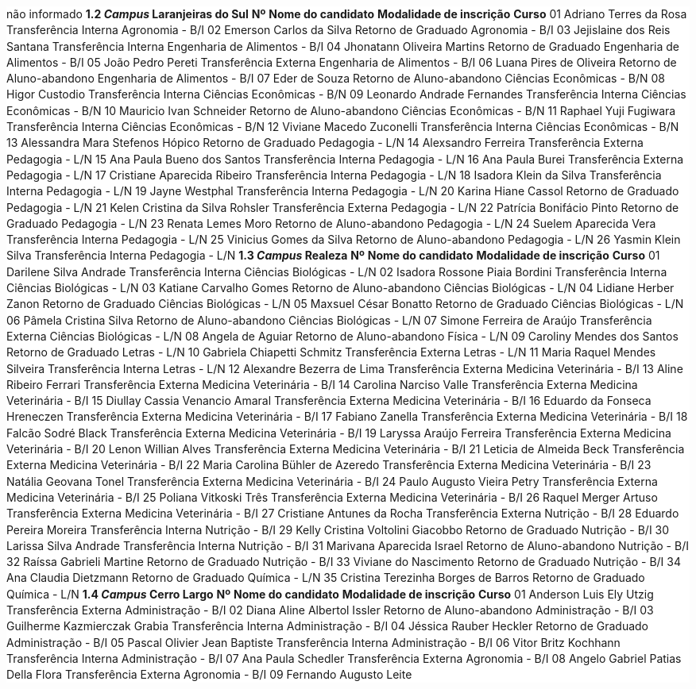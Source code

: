 não informado     **1.2 *Campus*  Laranjeiras do Sul**     **Nº**    **Nome do candidato**   **Modalidade de inscrição**   **Curso**     01   Adriano Terres da Rosa   Transferência Interna   Agronomia - B/I     02   Emerson Carlos da Silva   Retorno de Graduado   Agronomia - B/I     03   Jejislaine dos Reis Santana   Transferência Interna   Engenharia de Alimentos - B/I     04   Jhonatann Oliveira Martins   Retorno de Graduado   Engenharia de Alimentos - B/I     05   João Pedro Pereti   Transferência Externa   Engenharia de Alimentos - B/I     06   Luana Pires de Oliveira   Retorno de Aluno-abandono   Engenharia de Alimentos - B/I     07   Eder de Souza   Retorno de Aluno-abandono   Ciências Econômicas - B/N     08   Higor Custodio   Transferência Interna   Ciências Econômicas - B/N     09   Leonardo Andrade Fernandes   Transferência Interna   Ciências Econômicas - B/N     10   Mauricio Ivan Schneider   Retorno de Aluno-abandono   Ciências Econômicas - B/N     11   Raphael Yuji Fugiwara   Transferência Interna   Ciências Econômicas - B/N     12   Viviane Macedo Zuconelli   Transferência Interna   Ciências Econômicas - B/N     13   Alessandra Mara Stefenos Hópico   Retorno de Graduado   Pedagogia - L/N     14   Alexsandro Ferreira   Transferência Externa   Pedagogia - L/N     15   Ana Paula Bueno dos Santos   Transferência Interna   Pedagogia - L/N     16   Ana Paula Burei   Transferência Externa   Pedagogia - L/N     17   Cristiane Aparecida Ribeiro   Transferência Interna   Pedagogia - L/N     18   Isadora Klein da Silva   Transferência Interna   Pedagogia - L/N     19   Jayne Westphal   Transferência Interna   Pedagogia - L/N     20   Karina Hiane Cassol   Retorno de Graduado   Pedagogia - L/N     21   Kelen Cristina da Silva Rohsler   Transferência Externa   Pedagogia - L/N     22   Patrícia Bonifácio Pinto   Retorno de Graduado   Pedagogia - L/N     23   Renata Lemes Moro   Retorno de Aluno-abandono   Pedagogia - L/N     24   Suelem Aparecida Vera   Transferência Interna   Pedagogia - L/N     25   Vinicius Gomes da Silva   Retorno de Aluno-abandono   Pedagogia - L/N     26   Yasmin Klein Silva   Transferência Interna   Pedagogia - L/N     **1.3 *Campus*  Realeza**     **Nº**    **Nome do candidato**   **Modalidade de inscrição**   **Curso**     01   Darilene Silva Andrade   Transferência Interna   Ciências Biológicas - L/N     02   Isadora Rossone Piaia Bordini   Transferência Interna   Ciências Biológicas - L/N     03   Katiane Carvalho Gomes   Retorno de Aluno-abandono   Ciências Biológicas - L/N     04   Lidiane Herber Zanon   Retorno de Graduado   Ciências Biológicas - L/N     05   Maxsuel César Bonatto   Retorno de Graduado   Ciências Biológicas - L/N     06   Pâmela Cristina Silva   Retorno de Aluno-abandono   Ciências Biológicas - L/N     07   Simone Ferreira de Araújo   Transferência Externa   Ciências Biológicas - L/N     08   Angela de Aguiar   Retorno de Aluno-abandono   Física - L/N     09   Caroliny Mendes dos Santos   Retorno de Graduado   Letras - L/N     10   Gabriela Chiapetti Schmitz   Transferência Externa   Letras - L/N     11   Maria Raquel Mendes Silveira   Transferência Interna   Letras - L/N     12   Alexandre Bezerra de Lima   Transferência Externa   Medicina Veterinária - B/I     13   Aline Ribeiro Ferrari   Transferência Externa   Medicina Veterinária - B/I     14   Carolina Narciso Valle   Transferência Externa   Medicina Veterinária - B/I     15   Diullay Cassia Venancio Amaral   Transferência Externa   Medicina Veterinária - B/I     16   Eduardo da Fonseca Hreneczen   Transferência Externa   Medicina Veterinária - B/I     17   Fabiano Zanella   Transferência Externa   Medicina Veterinária - B/I     18   Falcão Sodré Black   Transferência Externa   Medicina Veterinária - B/I     19   Laryssa Araújo Ferreira   Transferência Externa   Medicina Veterinária - B/I     20   Lenon Willian Alves   Transferência Externa   Medicina Veterinária - B/I     21   Leticia de Almeida Beck   Transferência Externa   Medicina Veterinária - B/I     22   Maria Carolina Bühler de Azeredo   Transferência Externa   Medicina Veterinária - B/I     23   Natália Geovana Tonel   Transferência Externa   Medicina Veterinária - B/I     24   Paulo Augusto Vieira Petry   Transferência Externa   Medicina Veterinária - B/I     25   Poliana Vitkoski Três   Transferência Externa   Medicina Veterinária - B/I     26   Raquel Merger Artuso   Transferência Externa   Medicina Veterinária - B/I     27   Cristiane Antunes da Rocha   Transferência Externa   Nutrição - B/I     28   Eduardo Pereira Moreira   Transferência Interna   Nutrição - B/I     29   Kelly Cristina Voltolini Giacobbo   Retorno de Graduado   Nutrição - B/I     30   Larissa Silva Andrade   Transferência Interna   Nutrição - B/I     31   Marivana Aparecida Israel   Retorno de Aluno-abandono   Nutrição - B/I     32   Raíssa Gabrieli Martine   Retorno de Graduado   Nutrição - B/I     33   Viviane do Nascimento   Retorno de Graduado   Nutrição - B/I     34   Ana Claudia Dietzmann   Retorno de Graduado   Química - L/N     35   Cristina Terezinha Borges de Barros   Retorno de Graduado   Química - L/N     **1.4 *Campus*  Cerro Largo**     **Nº**    **Nome do candidato**   **Modalidade de inscrição**   **Curso**     01   Anderson Luis Ely Utzig   Transferência Externa   Administração - B/I     02   Diana Aline Albertol Issler   Retorno de Aluno-abandono   Administração - B/I     03   Guilherme Kazmierczak Grabia   Transferência Interna   Administração - B/I     04   Jéssica Rauber Heckler   Retorno de Graduado   Administração - B/I     05   Pascal Olivier Jean Baptiste   Transferência Interna   Administração - B/I     06   Vitor Britz Kochhann   Transferência Interna   Administração - B/I     07   Ana Paula Schedler   Transferência Externa   Agronomia - B/I     08   Angelo Gabriel Patias Della Flora   Transferência Externa   Agronomia - B/I     09   Fernando Augusto Leite